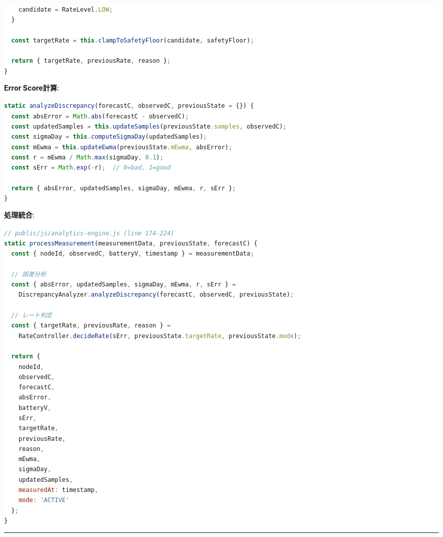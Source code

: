 ```javascript
    candidate = RateLevel.LOW;
  }

  const targetRate = this.clampToSafetyFloor(candidate, safetyFloor);

  return { targetRate, previousRate, reason };
}
```

**Error Score計算**:
```javascript
static analyzeDiscrepancy(forecastC, observedC, previousState = {}) {
  const absError = Math.abs(forecastC - observedC);
  const updatedSamples = this.updateSamples(previousState.samples, observedC);
  const sigmaDay = this.computeSigmaDay(updatedSamples);
  const mEwma = this.updateEwma(previousState.mEwma, absError);
  const r = mEwma / Math.max(sigmaDay, 0.1);
  const sErr = Math.exp(-r);  // 0=bad, 1=good

  return { absError, updatedSamples, sigmaDay, mEwma, r, sErr };
}
```

**処理統合**:
```javascript
// public/js/analytics-engine.js (line 174-224)
static processMeasurement(measurementData, previousState, forecastC) {
  const { nodeId, observedC, batteryV, timestamp } = measurementData;

  // 誤差分析
  const { absError, updatedSamples, sigmaDay, mEwma, r, sErr } =
    DiscrepancyAnalyzer.analyzeDiscrepancy(forecastC, observedC, previousState);

  // レート判定
  const { targetRate, previousRate, reason } =
    RateController.decideRate(sErr, previousState.targetRate, previousState.mode);

  return {
    nodeId,
    observedC,
    forecastC,
    absError,
    batteryV,
    sErr,
    targetRate,
    previousRate,
    reason,
    mEwma,
    sigmaDay,
    updatedSamples,
    measuredAt: timestamp,
    mode: 'ACTIVE'
  };
}
```

---